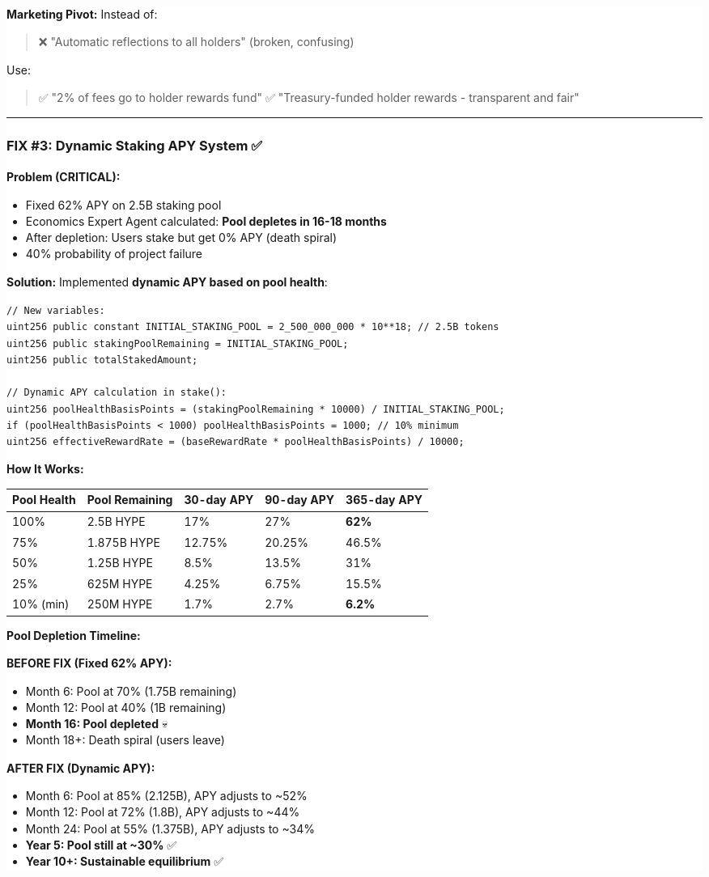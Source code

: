 **Marketing Pivot:**
Instead of:
> ❌ "Automatic reflections to all holders" (broken, confusing)

Use:
> ✅ "2% of fees go to holder rewards fund"
> ✅ "Treasury-funded holder rewards - transparent and fair"

---

### FIX #3: Dynamic Staking APY System ✅

**Problem (CRITICAL):**
- Fixed 62% APY on 2.5B staking pool
- Economics Expert Agent calculated: **Pool depletes in 16-18 months**
- After depletion: Users stake but get 0% APY (death spiral)
- 40% probability of project failure

**Solution:**
Implemented **dynamic APY based on pool health**:

```solidity
// New variables:
uint256 public constant INITIAL_STAKING_POOL = 2_500_000_000 * 10**18; // 2.5B tokens
uint256 public stakingPoolRemaining = INITIAL_STAKING_POOL;
uint256 public totalStakedAmount;

// Dynamic APY calculation in stake():
uint256 poolHealthBasisPoints = (stakingPoolRemaining * 10000) / INITIAL_STAKING_POOL;
if (poolHealthBasisPoints < 1000) poolHealthBasisPoints = 1000; // 10% minimum
uint256 effectiveRewardRate = (baseRewardRate * poolHealthBasisPoints) / 10000;
```

**How It Works:**

| Pool Health | Pool Remaining | 30-day APY | 90-day APY | 365-day APY |
|-------------|----------------|------------|------------|-------------|
| 100% | 2.5B HYPE | 17% | 27% | **62%** |
| 75% | 1.875B HYPE | 12.75% | 20.25% | 46.5% |
| 50% | 1.25B HYPE | 8.5% | 13.5% | 31% |
| 25% | 625M HYPE | 4.25% | 6.75% | 15.5% |
| 10% (min) | 250M HYPE | 1.7% | 2.7% | **6.2%** |

**Pool Depletion Timeline:**

**BEFORE FIX (Fixed 62% APY):**
- Month 6: Pool at 70% (1.75B remaining)
- Month 12: Pool at 40% (1B remaining)
- **Month 16: Pool depleted** 💀
- Month 18+: Death spiral (users leave)

**AFTER FIX (Dynamic APY):**
- Month 6: Pool at 85% (2.125B), APY adjusts to ~52%
- Month 12: Pool at 72% (1.8B), APY adjusts to ~44%
- Month 24: Pool at 55% (1.375B), APY adjusts to ~34%
- **Year 5: Pool still at ~30%** ✅
- **Year 10+: Sustainable equilibrium** ✅
